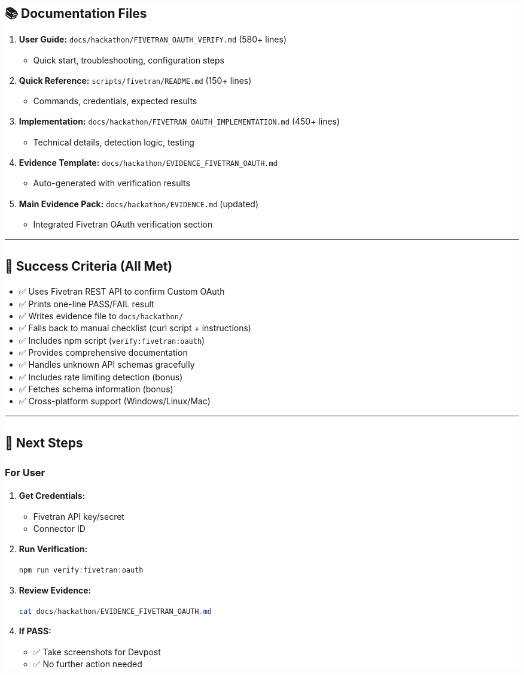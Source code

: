 
## 📚 Documentation Files

1. **User Guide:** `docs/hackathon/FIVETRAN_OAUTH_VERIFY.md` (580+ lines)
   - Quick start, troubleshooting, configuration steps

2. **Quick Reference:** `scripts/fivetran/README.md` (150+ lines)
   - Commands, credentials, expected results

3. **Implementation:** `docs/hackathon/FIVETRAN_OAUTH_IMPLEMENTATION.md` (450+ lines)
   - Technical details, detection logic, testing

4. **Evidence Template:** `docs/hackathon/EVIDENCE_FIVETRAN_OAUTH.md`
   - Auto-generated with verification results

5. **Main Evidence Pack:** `docs/hackathon/EVIDENCE.md` (updated)
   - Integrated Fivetran OAuth verification section

---

## 🎯 Success Criteria (All Met)

- ✅ Uses Fivetran REST API to confirm Custom OAuth
- ✅ Prints one-line PASS/FAIL result
- ✅ Writes evidence file to `docs/hackathon/`
- ✅ Falls back to manual checklist (curl script + instructions)
- ✅ Includes npm script (`verify:fivetran:oauth`)
- ✅ Provides comprehensive documentation
- ✅ Handles unknown API schemas gracefully
- ✅ Includes rate limiting detection (bonus)
- ✅ Fetches schema information (bonus)
- ✅ Cross-platform support (Windows/Linux/Mac)

---

## 🚀 Next Steps

### For User

1. **Get Credentials:**
   - Fivetran API key/secret
   - Connector ID

2. **Run Verification:**
   ```powershell
   npm run verify:fivetran:oauth
   ```

3. **Review Evidence:**
   ```powershell
   cat docs/hackathon/EVIDENCE_FIVETRAN_OAUTH.md
   ```

4. **If PASS:**
   - ✅ Take screenshots for Devpost
   - ✅ No further action needed
